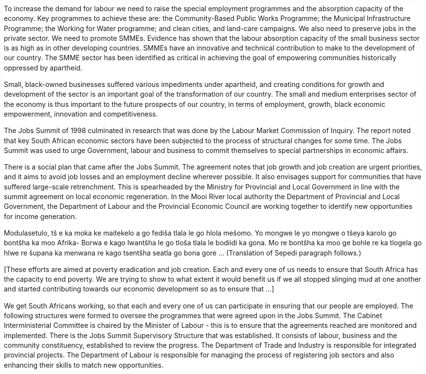 To increase the demand for labour we need to raise  the  special  employment
programmes and the absorption capacity of the  economy.  Key  programmes  to
achieve  these  are:  the  Community-Based  Public  Works   Programme;   the
Municipal Infrastructure Programme; the Working  for  Water  programme;  and
clean cities, and land-care campaigns. We also need to preserve jobs in  the
private sector. We need to  promote  SMMEs.  Evidence  has  shown  that  the
labour absorption capacity of the small business sector is  as  high  as  in
other  developing  countries.  SMMEs  have  an  innovative   and   technical
contribution to make to the development of our country. The SMME sector  has
been identified as critical in achieving the goal of empowering  communities
historically oppressed by apartheid.

Small, black-owned businesses suffered various impediments under  apartheid,
and creating conditions for growth and  development  of  the  sector  is  an
important goal of the transformation of our country. The  small  and  medium
enterprises sector of the economy is thus important to the future  prospects
of our country, in terms of employment, growth, black economic  empowerment,
innovation and competitiveness.

The Jobs Summit of 1998 culminated in research that was done by  the  Labour
Market Commission of Inquiry.  The  report  noted  that  key  South  African
economic sectors have been subjected to the process  of  structural  changes
for some time. The Jobs Summit was  used  to  urge  Government,  labour  and
business to commit themselves to special partnerships in economic affairs.

There is a social plan that came after the Jobs Summit. The agreement  notes
that job growth and job creation are  urgent  priorities,  and  it  aims  to
avoid job losses and  an  employment  decline  wherever  possible.  It  also
envisages  support  for   communities   that   have   suffered   large-scale
retrenchment. This is spearheaded by the Ministry for Provincial  and  Local
Government  in  line  with  the   summit   agreement   on   local   economic
regeneration.  In  the  Mooi  River  local  authority  the   Department   of
Provincial  and  Local  Government,  the  Department  of  Labour   and   the
Provincial  Economic  Council  are  working   together   to   identify   new
opportunities for income generation.

Modulasetulo, tš e ka moka ke maitekelo  a  go  fediša  tlala  le  go  hlola
mešomo. Yo mongwe le yo mongwe o tšeya karolo  go  bontšha  ka  moo  Afrika-
Borwa e kago lwantšha le go tloša tlala le bodiidi ka gona.  Mo  re  bontšha
ka moo ge bohle re ka tlogela go hlwe re šupana ka menwana re kago  tsentšha
seatla go bona gore ... (Translation of Sepedi paragraph follows.)

[These efforts are aimed at poverty eradication and job creation.  Each  and
every one of us needs to ensure that South Africa has the  capacity  to  end
poverty. We are trying to show to what extent it would benefit us if we  all
stopped slinging mud at one another and  started  contributing  towards  our
economic development so as to ensure that ...]

We get South Africans working,  so  that  each  and  every  one  of  us  can
participate in ensuring that our people are employed.
The following structures were formed to oversee  the  programmes  that  were
agreed upon in the Jobs Summit. The Cabinet  Interministerial  Committee  is
chaired by the Minister of Labour - this is to ensure  that  the  agreements
reached are monitored and implemented. There is the Jobs Summit  Supervisory
Structure that was established. It consists  of  labour,  business  and  the
community constituency, established to review the progress.  The  Department
of Trade and Industry is responsible  for  integrated  provincial  projects.
The Department  of  Labour  is  responsible  for  managing  the  process  of
registering job sectors  and  also  enhancing  their  skills  to  match  new
opportunities.
